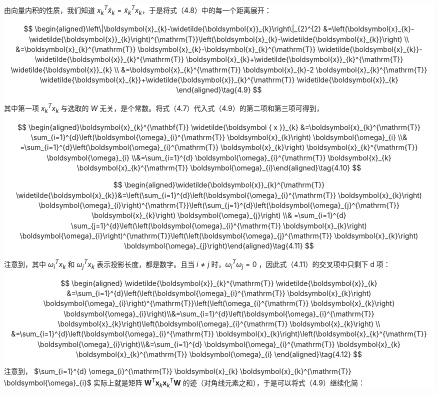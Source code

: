

由向量内积的性质，我们知道 $x_k^T\widetilde{x}_k=\widetilde{x}_k^Tx_k$，于是将式（4.8）中的每一个距离展开：

$$
\begin{aligned}\left\|\boldsymbol{x}_{k}-\widetilde{\boldsymbol{x}}_{k}\right\|_{2}^{2} &=\left(\boldsymbol{x}_{k}-\widetilde{\boldsymbol{x}}_{k}\right)^{\mathrm{T}}\left(\boldsymbol{x}_{k}-\widetilde{\boldsymbol{x}_{k}}\right) \\ &=\boldsymbol{x}_{k}^{\mathrm{T}} \boldsymbol{x}_{k}-\boldsymbol{x}_{k}^{\mathrm{T}} \widetilde{\boldsymbol{x}_{k}}-\widetilde{\boldsymbol{x}}_{k}^{\mathrm{T}} \boldsymbol{x}_{k}+\widetilde{\boldsymbol{x}}_{k}^{\mathrm{T}} \widetilde{\boldsymbol{x}}_{k} \\ &=\boldsymbol{x}_{k}^{\mathrm{T}} \boldsymbol{x}_{k}-2 \boldsymbol{x}_{k}^{\mathrm{T}} \widetilde{\boldsymbol{x}_{k}}+\widetilde{\boldsymbol{x}}_{k}^{\mathrm{T}} \widetilde{\boldsymbol{x}}_{k} \end{aligned}\tag{4.9}
$$


其中第一项 $x_k^Tx_k$ 与选取的 $W$ 无关，是个常数。将式（4.7）代入式（4.9）的第二项和第三项可得到，

$$
\begin{aligned}\boldsymbol{x}_{k}^{\mathbf{T}} \widetilde{\boldsymbol { x }}_{k} &=\boldsymbol{x}_{k}^{\mathrm{T}} \sum_{i=1}^{d}\left(\boldsymbol{\omega}_{i}^{\mathrm{T}} \boldsymbol{x}_{k}\right) \boldsymbol{\omega}_{i} \\& =\sum_{i=1}^{d}\left(\boldsymbol{\omega}_{i}^{\mathrm{T}} \boldsymbol{x}_{k}\right) \boldsymbol{x}_{k}^{\mathrm{T}} \boldsymbol{\omega}_{i} \\&=\sum_{i=1}^{d} \boldsymbol{\omega}_{i}^{\mathrm{T}} \boldsymbol{x}_{k} \boldsymbol{x}_{k}^{\mathrm{T}} \boldsymbol{\omega}_{i}\end{aligned}\tag{4.10}
$$

$$
\begin{aligned}\widetilde{\boldsymbol{x}}_{k}^{\mathrm{T}} \widetilde{\boldsymbol{x}_{k}}&=\left(\sum_{i=1}^{d}\left(\boldsymbol{\omega}_{i}^{\mathrm{T}} \boldsymbol{x}_{k}\right) \boldsymbol{\omega}_{i}\right)^{\mathrm{T}}\left(\sum_{j=1}^{d}\left(\boldsymbol{\omega}_{j}^{\mathrm{T}} \boldsymbol{x}_{k}\right) \boldsymbol{\omega}_{j}\right) \\& =\sum_{i=1}^{d} \sum_{j=1}^{d}\left(\left(\boldsymbol{\omega}_{i}^{\mathrm{T}} \boldsymbol{x}_{k}\right) \boldsymbol{\omega}_{i}\right)^{\mathrm{T}}\left(\left(\boldsymbol{\omega}_{j}^{\mathrm{T}} \boldsymbol{x}_{k}\right) \boldsymbol{\omega}_{j}\right)\end{aligned}\tag{4.11}
$$



注意到，其中 $\omega_i^Tx_k$ 和 $\omega_j^Tx_k$ 表示投影长度，都是数字。且当 $i\neq j$ 时，$\omega_i^T\omega_j=0$ ，因此式（4.11）的交叉项中只剩下 d 项：

$$
\begin{aligned} \widetilde{\boldsymbol{x}}_{k}^{\mathrm{T}} \widetilde{\boldsymbol{x}}_{k} &=\sum_{i=1}^{d}\left(\left(\boldsymbol{\omega}_{i}^{\mathrm{T}} \boldsymbol{x}_{k}\right) \boldsymbol{\omega}_{i}\right)^{\mathrm{T}}\left(\left(\omega_{i}^{\mathrm{T}} \boldsymbol{x}_{k}\right) \boldsymbol{\omega}_{i}\right)\\&=\sum_{i=1}^{d}\left(\boldsymbol{\omega}_{i}^{\mathrm{T}} \boldsymbol{x}_{k}\right)\left(\boldsymbol{\omega}_{i}^{\mathrm{T}} \boldsymbol{x}_{k}\right) \\ &=\sum_{i=1}^{d}\left(\boldsymbol{\omega}_{i}^{\mathrm{T}} \boldsymbol{x}_{k}\right)\left(\boldsymbol{x}_{k}^{\mathrm{T}} \boldsymbol{\omega}_{i}\right)\\&=\sum_{i=1}^{d} \boldsymbol{\omega}_{i}^{\mathrm{T}} \boldsymbol{x}_{k} \boldsymbol{x}_{k}^{\mathrm{T}} \boldsymbol{\omega}_{i} \end{aligned}\tag{4.12}
$$



注意到， $\sum_{i=1}^{d} \omega_{i}^{\mathrm{T}} \boldsymbol{x}_{k} \boldsymbol{x}_{k}^{\mathrm{T}} \boldsymbol{\omega}_{i}$ 实际上就是矩阵 $\boldsymbol{W}^{\mathrm{T}} \boldsymbol{x}_{k} \boldsymbol{x}_{k}^{\mathrm{T}} \boldsymbol{W}$ 的迹（对角线元素之和），于是可以将式（4.9）继续化简：
